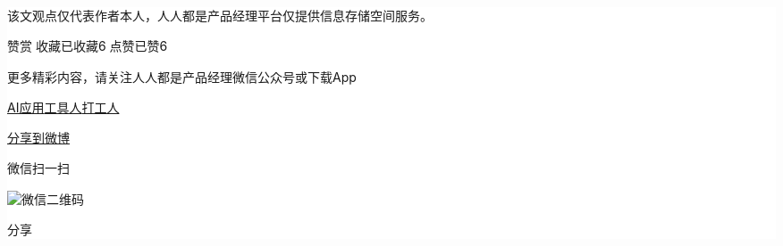 该文观点仅代表作者本人，人人都是产品经理平台仅提供信息存储空间服务。

赞赏 收藏已收藏6 点赞已赞6

更多精彩内容，请关注人人都是产品经理微信公众号或下载App

[AI应用](https://www.woshipm.com/tag/ai%e5%ba%94%e7%94%a8)[工具人](https://www.woshipm.com/tag/%e5%b7%a5%e5%85%b7%e4%ba%ba)[打工人](https://www.woshipm.com/tag/%e6%89%93%e5%b7%a5%e4%ba%ba)

[分享到微博](https://service.weibo.com/share/share.php?appkey=2775287854&title=提升敏感力，“工具人”破圈的唯一解&url=https://www.woshipm.com/zhichang/6024843.html&pic=https://image.woshipm.com/2023/04/13/deaa0eb0-d9df-11ed-8fc2-00163e0b5ff3.jpg)

微信扫一扫

![微信二维码](https://api.pwmqr.com/qrcode/create/?url=https://www.woshipm.com/zhichang/6024843.html)

分享